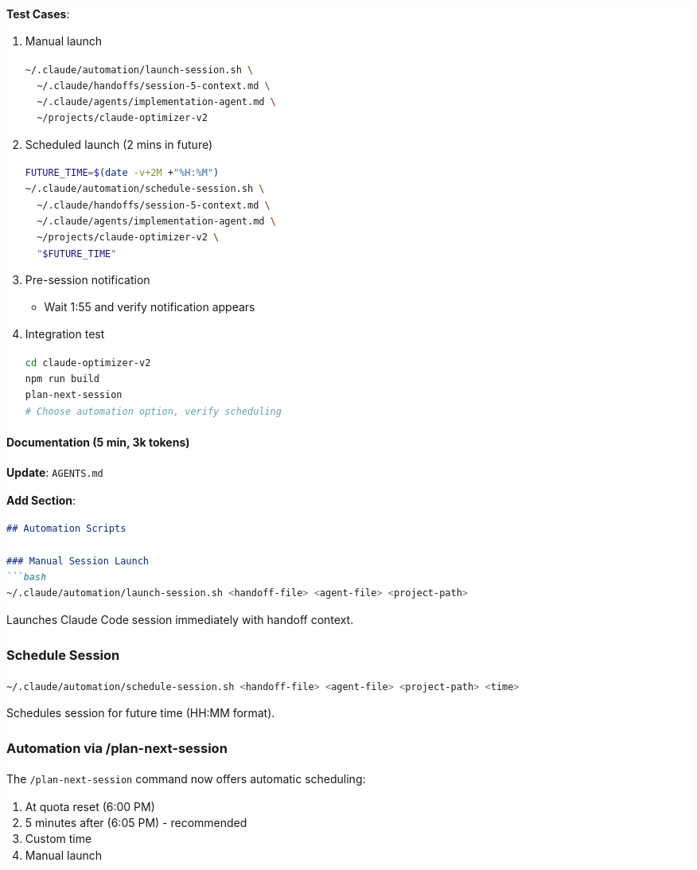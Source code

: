 **Test Cases**:
1. Manual launch
   ```bash
   ~/.claude/automation/launch-session.sh \
     ~/.claude/handoffs/session-5-context.md \
     ~/.claude/agents/implementation-agent.md \
     ~/projects/claude-optimizer-v2
   ```

2. Scheduled launch (2 mins in future)
   ```bash
   FUTURE_TIME=$(date -v+2M +"%H:%M")
   ~/.claude/automation/schedule-session.sh \
     ~/.claude/handoffs/session-5-context.md \
     ~/.claude/agents/implementation-agent.md \
     ~/projects/claude-optimizer-v2 \
     "$FUTURE_TIME"
   ```

3. Pre-session notification
   - Wait 1:55 and verify notification appears

4. Integration test
   ```bash
   cd claude-optimizer-v2
   npm run build
   plan-next-session
   # Choose automation option, verify scheduling
   ```

#### Documentation (5 min, 3k tokens)

**Update**: `AGENTS.md`

**Add Section**:
```markdown
## Automation Scripts

### Manual Session Launch
```bash
~/.claude/automation/launch-session.sh <handoff-file> <agent-file> <project-path>
```

Launches Claude Code session immediately with handoff context.

### Schedule Session
```bash
~/.claude/automation/schedule-session.sh <handoff-file> <agent-file> <project-path> <time>
```

Schedules session for future time (HH:MM format).

### Automation via /plan-next-session
The `/plan-next-session` command now offers automatic scheduling:
1. At quota reset (6:00 PM)
2. 5 minutes after (6:05 PM) - recommended
3. Custom time
4. Manual launch

